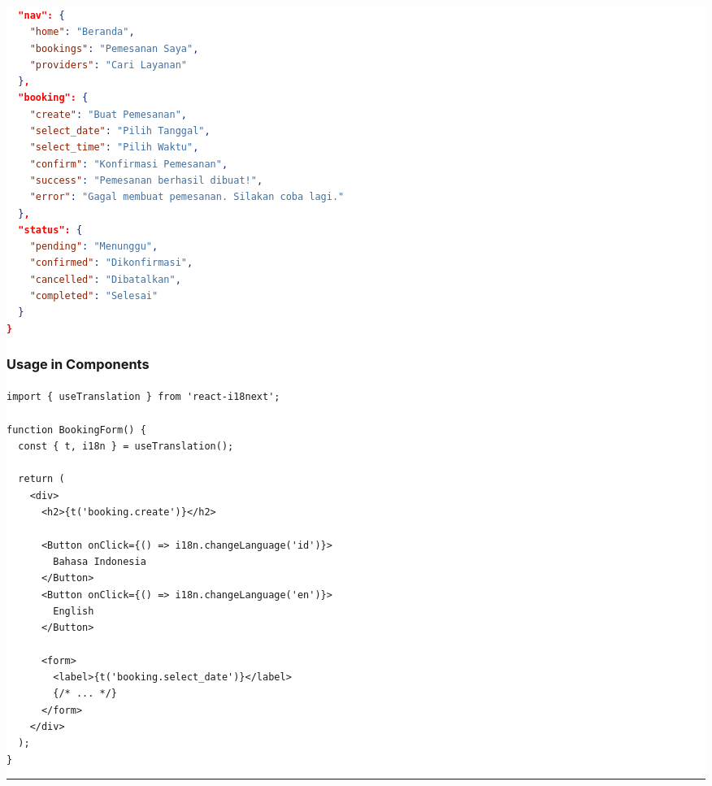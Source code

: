 ```json
  "nav": {
    "home": "Beranda",
    "bookings": "Pemesanan Saya",
    "providers": "Cari Layanan"
  },
  "booking": {
    "create": "Buat Pemesanan",
    "select_date": "Pilih Tanggal",
    "select_time": "Pilih Waktu",
    "confirm": "Konfirmasi Pemesanan",
    "success": "Pemesanan berhasil dibuat!",
    "error": "Gagal membuat pemesanan. Silakan coba lagi."
  },
  "status": {
    "pending": "Menunggu",
    "confirmed": "Dikonfirmasi",
    "cancelled": "Dibatalkan",
    "completed": "Selesai"
  }
}
```

### Usage in Components

```tsx
import { useTranslation } from 'react-i18next';

function BookingForm() {
  const { t, i18n } = useTranslation();
  
  return (
    <div>
      <h2>{t('booking.create')}</h2>
      
      <Button onClick={() => i18n.changeLanguage('id')}>
        Bahasa Indonesia
      </Button>
      <Button onClick={() => i18n.changeLanguage('en')}>
        English
      </Button>
      
      <form>
        <label>{t('booking.select_date')}</label>
        {/* ... */}
      </form>
    </div>
  );
}
```

---
